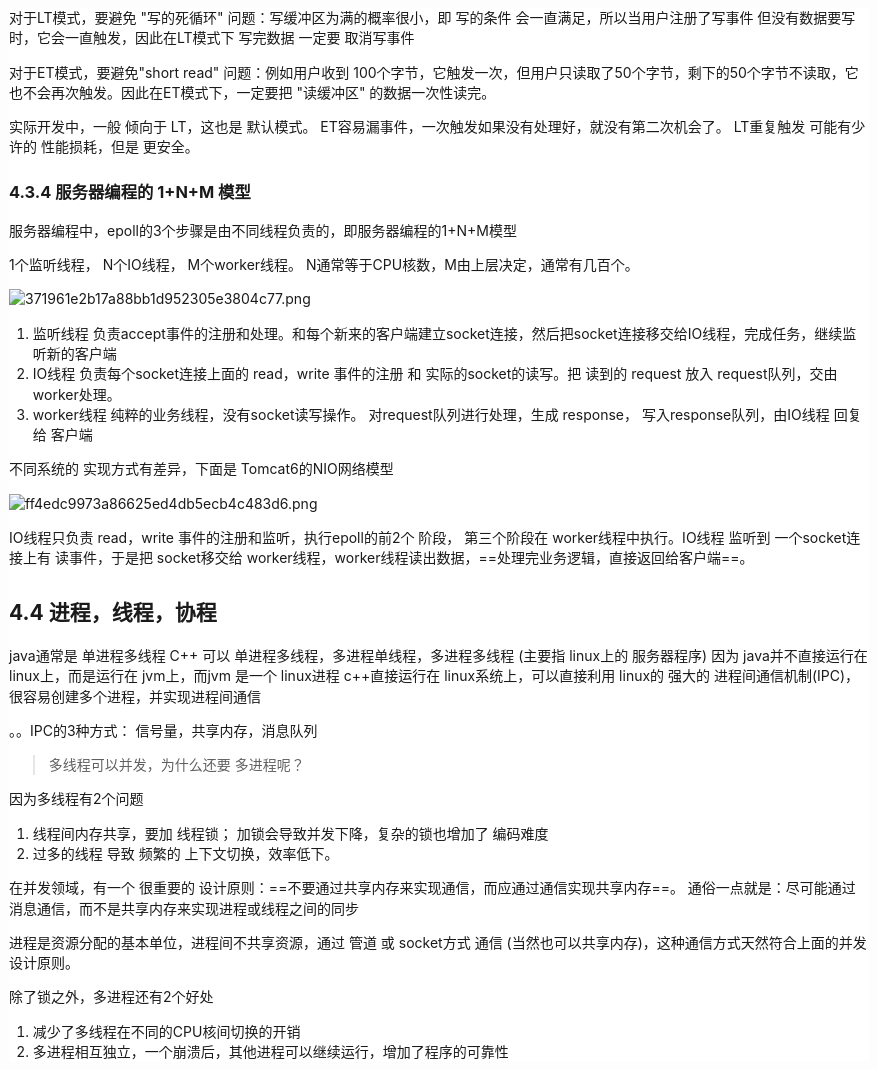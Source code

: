 对于LT模式，要避免 "写的死循环" 问题：写缓冲区为满的概率很小，即 写的条件 会一直满足，所以当用户注册了写事件 但没有数据要写时，它会一直触发，因此在LT模式下 写完数据 一定要 取消写事件

对于ET模式，要避免"short read" 问题：例如用户收到 100个字节，它触发一次，但用户只读取了50个字节，剩下的50个字节不读取，它也不会再次触发。因此在ET模式下，一定要把 "读缓冲区" 的数据一次性读完。

实际开发中，一般 倾向于 LT，这也是 默认模式。
ET容易漏事件，一次触发如果没有处理好，就没有第二次机会了。
LT重复触发 可能有少许的 性能损耗，但是 更安全。


### 4.3.4 服务器编程的 1+N+M 模型

服务器编程中，epoll的3个步骤是由不同线程负责的，即服务器编程的1+N+M模型

1个监听线程， N个IO线程， M个worker线程。 N通常等于CPU核数，M由上层决定，通常有几百个。

![371961e2b17a88bb1d952305e3804c77.png](../_resources/371961e2b17a88bb1d952305e3804c77.png)


1. 监听线程
  负责accept事件的注册和处理。和每个新来的客户端建立socket连接，然后把socket连接移交给IO线程，完成任务，继续监听新的客户端
2. IO线程
  负责每个socket连接上面的 read，write 事件的注册 和 实际的socket的读写。把 读到的 request 放入 request队列，交由worker处理。
3. worker线程
  纯粹的业务线程，没有socket读写操作。 对request队列进行处理，生成 response， 写入response队列，由IO线程 回复给 客户端


不同系统的 实现方式有差异，下面是 Tomcat6的NIO网络模型

![ff4edc9973a86625ed4db5ecb4c483d6.png](../_resources/ff4edc9973a86625ed4db5ecb4c483d6.png)


IO线程只负责 read，write 事件的注册和监听，执行epoll的前2个 阶段， 第三个阶段在 worker线程中执行。IO线程 监听到 一个socket连接上有 读事件，于是把 socket移交给 worker线程，worker线程读出数据，==处理完业务逻辑，直接返回给客户端==。


## 4.4 进程，线程，协程

java通常是 单进程多线程
C++ 可以 单进程多线程，多进程单线程，多进程多线程 (主要指 linux上的 服务器程序)
因为 java并不直接运行在 linux上，而是运行在 jvm上，而jvm 是一个 linux进程
c++直接运行在 linux系统上，可以直接利用 linux的 强大的 进程间通信机制(IPC)，很容易创建多个进程，并实现进程间通信

。。IPC的3种方式： 信号量，共享内存，消息队列


> 多线程可以并发，为什么还要 多进程呢？

因为多线程有2个问题
1. 线程间内存共享，要加 线程锁； 加锁会导致并发下降，复杂的锁也增加了 编码难度
2. 过多的线程 导致 频繁的 上下文切换，效率低下。

在并发领域，有一个 很重要的 设计原则：==不要通过共享内存来实现通信，而应通过通信实现共享内存==。 通俗一点就是：尽可能通过消息通信，而不是共享内存来实现进程或线程之间的同步

进程是资源分配的基本单位，进程间不共享资源，通过 管道 或 socket方式 通信 (当然也可以共享内存)，这种通信方式天然符合上面的并发设计原则。

除了锁之外，多进程还有2个好处
1. 减少了多线程在不同的CPU核间切换的开销
2. 多进程相互独立，一个崩溃后，其他进程可以继续运行，增加了程序的可靠性
